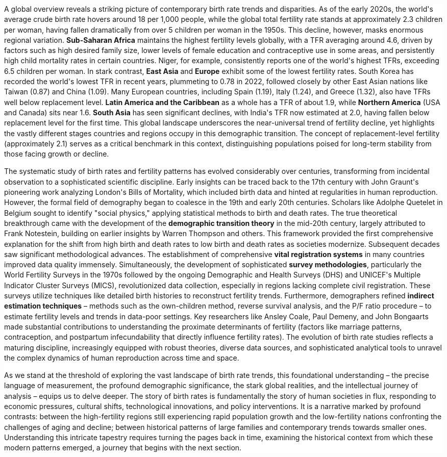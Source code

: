 A global overview reveals a striking picture of contemporary birth rate trends and disparities. As of the early 2020s, the world's average crude birth rate hovers around 18 per 1,000 people, while the global total fertility rate stands at approximately 2.3 children per woman, having fallen dramatically from over 5 children per woman in the 1950s. This decline, however, masks enormous regional variation. **Sub-Saharan Africa** maintains the highest fertility levels globally, with a TFR averaging around 4.6, driven by factors such as high desired family size, lower levels of female education and contraceptive use in some areas, and persistently high child mortality rates in certain countries. Niger, for example, consistently reports one of the world's highest TFRs, exceeding 6.5 children per woman. In stark contrast, **East Asia** and **Europe** exhibit some of the lowest fertility rates. South Korea has recorded the world's lowest TFR in recent years, plummeting to 0.78 in 2022, followed closely by other East Asian nations like Taiwan (0.87) and China (1.09). Many European countries, including Spain (1.19), Italy (1.24), and Greece (1.32), also have TFRs well below replacement level. **Latin America and the Caribbean** as a whole has a TFR of about 1.9, while **Northern America** (USA and Canada) sits near 1.6. **South Asia** has seen significant declines, with India's TFR now estimated at 2.0, having fallen below replacement level for the first time. This global landscape underscores the near-universal trend of fertility decline, yet highlights the vastly different stages countries and regions occupy in this demographic transition. The concept of replacement-level fertility (approximately 2.1) serves as a critical benchmark in this context, distinguishing populations poised for long-term stability from those facing growth or decline.

The systematic study of birth rates and fertility patterns has evolved considerably over centuries, transforming from incidental observation to a sophisticated scientific discipline. Early insights can be traced back to the 17th century with John Graunt's pioneering work analyzing London's Bills of Mortality, which included birth data and hinted at regularities in human reproduction. However, the formal field of demography began to coalesce in the 19th and early 20th centuries. Scholars like Adolphe Quetelet in Belgium sought to identify "social physics," applying statistical methods to birth and death rates. The true theoretical breakthrough came with the development of the **demographic transition theory** in the mid-20th century, largely attributed to Frank Notestein, building on earlier insights by Warren Thompson and others. This framework provided the first comprehensive explanation for the shift from high birth and death rates to low birth and death rates as societies modernize. Subsequent decades saw significant methodological advances. The establishment of comprehensive **vital registration systems** in many countries improved data quality immensely. Simultaneously, the development of sophisticated **survey methodologies**, particularly the World Fertility Surveys in the 1970s followed by the ongoing Demographic and Health Surveys (DHS) and UNICEF's Multiple Indicator Cluster Surveys (MICS), revolutionized data collection, especially in regions lacking complete civil registration. These surveys utilize techniques like detailed birth histories to reconstruct fertility trends. Furthermore, demographers refined **indirect estimation techniques** – methods such as the own-children method, reverse survival analysis, and the P/F ratio procedure – to estimate fertility levels and trends in data-poor settings. Key researchers like Ansley Coale, Paul Demeny, and John Bongaarts made substantial contributions to understanding the proximate determinants of fertility (factors like marriage patterns, contraception, and postpartum infecundability that directly influence fertility rates). The evolution of birth rate studies reflects a maturing discipline, increasingly equipped with robust theories, diverse data sources, and sophisticated analytical tools to unravel the complex dynamics of human reproduction across time and space.

As we stand at the threshold of exploring the vast landscape of birth rate trends, this foundational understanding – the precise language of measurement, the profound demographic significance, the stark global realities, and the intellectual journey of analysis – equips us to delve deeper. The story of birth rates is fundamentally the story of human societies in flux, responding to economic pressures, cultural shifts, technological innovations, and policy interventions. It is a narrative marked by profound contrasts: between the high-fertility regions still experiencing rapid population growth and the low-fertility nations confronting the challenges of aging and decline; between historical patterns of large families and contemporary trends towards smaller ones. Understanding this intricate tapestry requires turning the pages back in time, examining the historical context from which these modern patterns emerged, a journey that begins with the next section.
